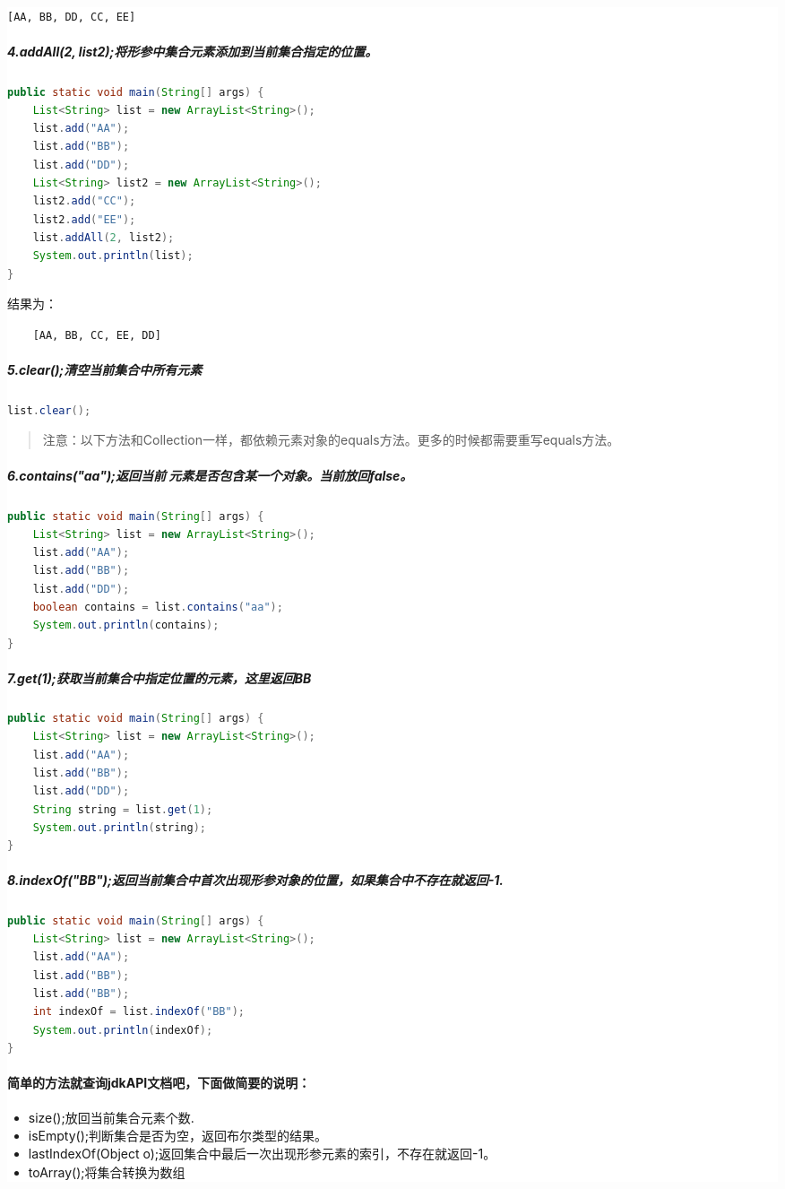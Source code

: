 ```properties
[AA, BB, DD, CC, EE]
```
##### 4.addAll(2, list2);将形参中集合元素添加到当前集合指定的位置。
```java
public static void main(String[] args) {
    List<String> list = new ArrayList<String>();
    list.add("AA");
    list.add("BB");
    list.add("DD");
    List<String> list2 = new ArrayList<String>();
    list2.add("CC");
    list2.add("EE");
    list.addAll(2, list2);
    System.out.println(list);
}
```
结果为：
```properties
	[AA, BB, CC, EE, DD]
```
##### 5.clear();清空当前集合中所有元素
```java
list.clear();
```
> 注意：以下方法和Collection一样，都依赖元素对象的equals方法。更多的时候都需要重写equals方法。
##### 6.contains("aa");返回当前 元素是否包含某一个对象。当前放回false。
```java	
public static void main(String[] args) {
    List<String> list = new ArrayList<String>();
    list.add("AA");
    list.add("BB");
    list.add("DD");
    boolean contains = list.contains("aa");
    System.out.println(contains);
}
```
##### 7.get(1);获取当前集合中指定位置的元素，这里返回BB
```java
public static void main(String[] args) {
    List<String> list = new ArrayList<String>();
    list.add("AA");
    list.add("BB");
    list.add("DD");
    String string = list.get(1);
    System.out.println(string);
}
```
##### 8.indexOf("BB");返回当前集合中首次出现形参对象的位置，如果集合中不存在就返回-1.
```java
public static void main(String[] args) {
    List<String> list = new ArrayList<String>();
    list.add("AA");
    list.add("BB");
    list.add("BB");
    int indexOf = list.indexOf("BB");
    System.out.println(indexOf);
}
```
#### 简单的方法就查询jdkAPI文档吧，下面做简要的说明：
* size();放回当前集合元素个数.
* isEmpty();判断集合是否为空，返回布尔类型的结果。
* lastIndexOf(Object o);返回集合中最后一次出现形参元素的索引，不存在就返回-1。
* toArray();将集合转换为数组